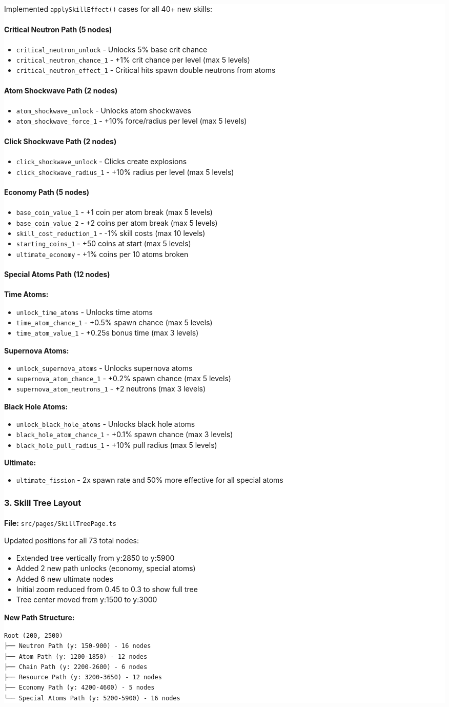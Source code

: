 Implemented `applySkillEffect()` cases for all 40+ new skills:

#### Critical Neutron Path (5 nodes)
- `critical_neutron_unlock` - Unlocks 5% base crit chance
- `critical_neutron_chance_1` - +1% crit chance per level (max 5 levels)
- `critical_neutron_effect_1` - Critical hits spawn double neutrons from atoms

#### Atom Shockwave Path (2 nodes)
- `atom_shockwave_unlock` - Unlocks atom shockwaves
- `atom_shockwave_force_1` - +10% force/radius per level (max 5 levels)

#### Click Shockwave Path (2 nodes)
- `click_shockwave_unlock` - Clicks create explosions
- `click_shockwave_radius_1` - +10% radius per level (max 5 levels)

#### Economy Path (5 nodes)
- `base_coin_value_1` - +1 coin per atom break (max 5 levels)
- `base_coin_value_2` - +2 coins per atom break (max 5 levels)
- `skill_cost_reduction_1` - -1% skill costs (max 10 levels)
- `starting_coins_1` - +50 coins at start (max 5 levels)
- `ultimate_economy` - +1% coins per 10 atoms broken

#### Special Atoms Path (12 nodes)
**Time Atoms:**
- `unlock_time_atoms` - Unlocks time atoms
- `time_atom_chance_1` - +0.5% spawn chance (max 5 levels)
- `time_atom_value_1` - +0.25s bonus time (max 3 levels)

**Supernova Atoms:**
- `unlock_supernova_atoms` - Unlocks supernova atoms
- `supernova_atom_chance_1` - +0.2% spawn chance (max 5 levels)
- `supernova_atom_neutrons_1` - +2 neutrons (max 3 levels)

**Black Hole Atoms:**
- `unlock_black_hole_atoms` - Unlocks black hole atoms
- `black_hole_atom_chance_1` - +0.1% spawn chance (max 3 levels)
- `black_hole_pull_radius_1` - +10% pull radius (max 5 levels)

**Ultimate:**
- `ultimate_fission` - 2x spawn rate and 50% more effective for all special atoms

### 3. Skill Tree Layout
**File:** `src/pages/SkillTreePage.ts`

Updated positions for all 73 total nodes:
- Extended tree vertically from y:2850 to y:5900
- Added 2 new path unlocks (economy, special atoms)
- Added 6 new ultimate nodes
- Initial zoom reduced from 0.45 to 0.3 to show full tree
- Tree center moved from y:1500 to y:3000

**New Path Structure:**
```
Root (200, 2500)
├── Neutron Path (y: 150-900) - 16 nodes
├── Atom Path (y: 1200-1850) - 12 nodes  
├── Chain Path (y: 2200-2600) - 6 nodes
├── Resource Path (y: 3200-3650) - 12 nodes
├── Economy Path (y: 4200-4600) - 5 nodes
└── Special Atoms Path (y: 5200-5900) - 16 nodes
```
